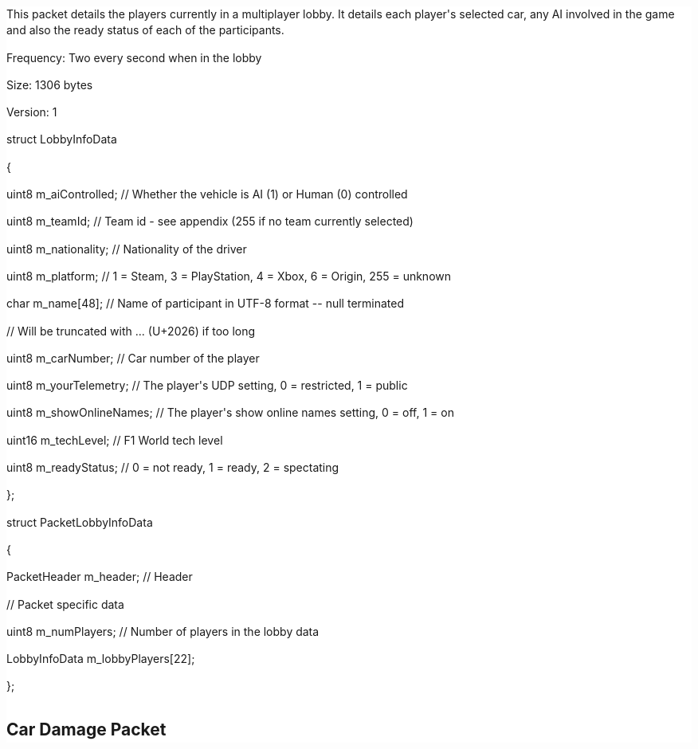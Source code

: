This packet details the players currently in a multiplayer lobby. It
details each player's selected car, any AI involved in the game and also
the ready status of each of the participants.

Frequency: Two every second when in the lobby

Size: 1306 bytes

Version: 1

struct LobbyInfoData

{

uint8 m_aiControlled; // Whether the vehicle is AI (1) or Human (0)
controlled

uint8 m_teamId; // Team id - see appendix (255 if no team currently
selected)

uint8 m_nationality; // Nationality of the driver

uint8 m_platform; // 1 = Steam, 3 = PlayStation, 4 = Xbox, 6 = Origin,
255 = unknown

char m_name\[48\]; // Name of participant in UTF-8 format -- null
terminated

// Will be truncated with \... (U+2026) if too long

uint8 m_carNumber; // Car number of the player

uint8 m_yourTelemetry; // The player\'s UDP setting, 0 = restricted, 1 =
public

uint8 m_showOnlineNames; // The player\'s show online names setting, 0 =
off, 1 = on

uint16 m_techLevel; // F1 World tech level

uint8 m_readyStatus; // 0 = not ready, 1 = ready, 2 = spectating

};

struct PacketLobbyInfoData

{

PacketHeader m_header; // Header

// Packet specific data

uint8 m_numPlayers; // Number of players in the lobby data

LobbyInfoData m_lobbyPlayers\[22\];

};

## Car Damage Packet

### 
